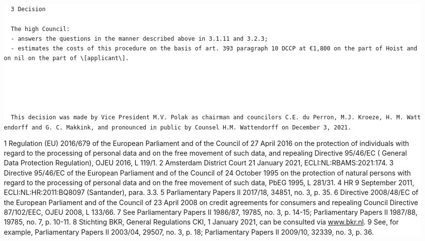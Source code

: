       
    
  
  
    
      3 Decision
    
      The high Council:
      - answers the questions in the manner described above in 3.1.11 and 3.2.3;
      - estimates the costs of this procedure on the basis of art. 393 paragraph 10 DCCP at €1,800 on the part of Hoist and on nil on the part of \[applicant\].
     
    
    
    
    
      This decision was made by Vice President M.V. Polak as chairman and councilors C.E. du Perron, M.J. Kroeze, H. M. Wattendorff and G. C. Makkink, and pronounced in public by Counsel H.M. Wattendorff on December 3, 2021.
    
  
  
  
  
  
  
  
  
  
  
1
     Regulation (EU) 2016/679 of the European Parliament and of the Council of 27 April 2016 on the protection of individuals with regard to the processing of personal data and on the free movement of such data, and repealing Directive 95/46/EC ( General Data Protection Regulation), OJEU 2016, L 119/1.
  2
    Amsterdam District Court 21 January 2021, ECLI:NL:RBAMS:2021:174.
  3
     Directive 95/46/EC of the European Parliament and of the Council of 24 October 1995 on the protection of natural persons with regard to the processing of personal data and on the free movement of such data, PbEG 1995, L 281/31.
  4
     HR 9 September 2011, ECLI:NL:HR:2011:BQ8097 (Santander), para. 3.3.
  5
     Parliamentary Papers II 2017/18, 34851, no. 3, p. 35.
  6
     Directive 2008/48/EC of the European Parliament and of the Council of 23 April 2008 on credit agreements for consumers and repealing Council Directive 87/102/EEC, OJEU 2008, L 133/66.
  7
     See Parliamentary Papers II 1986/87, 19785, no. 3, p. 14-15; Parliamentary Papers II 1987/88, 19785, no. 7, p. 10-11.
  8
     Stichting BKR, General Regulations CKI, 1 January 2021, can be consulted via www.bkr.nl.
  9
     See, for example, Parliamentary Papers II 2003/04, 29507, no. 3, p. 18; Parliamentary Papers II 2009/10, 32339, no. 3, p. 36.
